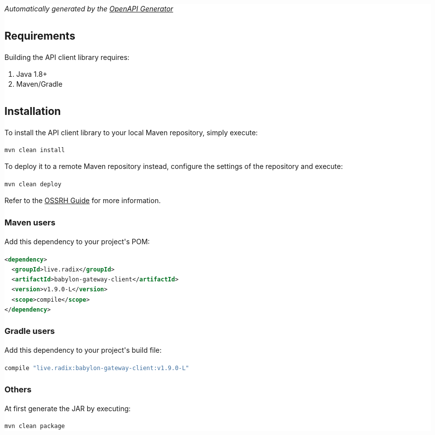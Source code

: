 

*Automatically generated by the [OpenAPI Generator](https://openapi-generator.tech)*

## Requirements

Building the API client library requires:

1. Java 1.8+
2. Maven/Gradle

## Installation

To install the API client library to your local Maven repository, simply execute:

```shell
mvn clean install
```

To deploy it to a remote Maven repository instead, configure the settings of the repository and execute:

```shell
mvn clean deploy
```

Refer to the [OSSRH Guide](http://central.sonatype.org/pages/ossrh-guide.html) for more information.

### Maven users

Add this dependency to your project's POM:

```xml
<dependency>
  <groupId>live.radix</groupId>
  <artifactId>babylon-gateway-client</artifactId>
  <version>v1.9.0-L</version>
  <scope>compile</scope>
</dependency>
```

### Gradle users

Add this dependency to your project's build file:

```groovy
compile "live.radix:babylon-gateway-client:v1.9.0-L"
```

### Others

At first generate the JAR by executing:

```shell
mvn clean package
```
